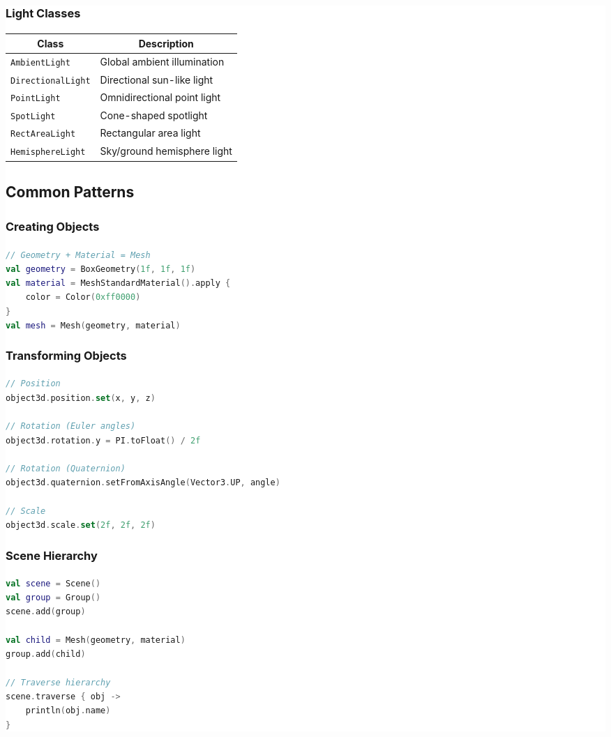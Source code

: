 ### Light Classes

| Class              | Description                 |
|--------------------|-----------------------------|
| `AmbientLight`     | Global ambient illumination |
| `DirectionalLight` | Directional sun-like light  |
| `PointLight`       | Omnidirectional point light |
| `SpotLight`        | Cone-shaped spotlight       |
| `RectAreaLight`    | Rectangular area light      |
| `HemisphereLight`  | Sky/ground hemisphere light |

## Common Patterns

### Creating Objects

```kotlin
// Geometry + Material = Mesh
val geometry = BoxGeometry(1f, 1f, 1f)
val material = MeshStandardMaterial().apply {
    color = Color(0xff0000)
}
val mesh = Mesh(geometry, material)
```

### Transforming Objects

```kotlin
// Position
object3d.position.set(x, y, z)

// Rotation (Euler angles)
object3d.rotation.y = PI.toFloat() / 2f

// Rotation (Quaternion)
object3d.quaternion.setFromAxisAngle(Vector3.UP, angle)

// Scale
object3d.scale.set(2f, 2f, 2f)
```

### Scene Hierarchy

```kotlin
val scene = Scene()
val group = Group()
scene.add(group)

val child = Mesh(geometry, material)
group.add(child)

// Traverse hierarchy
scene.traverse { obj ->
    println(obj.name)
}
```
